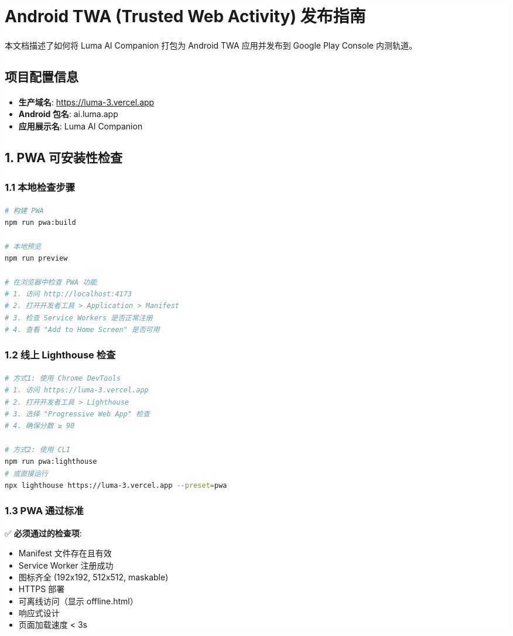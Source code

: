# Android TWA (Trusted Web Activity) 发布指南

本文档描述了如何将 Luma AI Companion 打包为 Android TWA 应用并发布到 Google Play Console 内测轨道。

## 项目配置信息

- **生产域名**: https://luma-3.vercel.app
- **Android 包名**: ai.luma.app
- **应用展示名**: Luma AI Companion

## 1. PWA 可安装性检查

### 1.1 本地检查步骤

```bash
# 构建 PWA
npm run pwa:build

# 本地预览
npm run preview

# 在浏览器中检查 PWA 功能
# 1. 访问 http://localhost:4173
# 2. 打开开发者工具 > Application > Manifest
# 3. 检查 Service Workers 是否正常注册
# 4. 查看 "Add to Home Screen" 是否可用
```

### 1.2 线上 Lighthouse 检查

```bash
# 方式1: 使用 Chrome DevTools
# 1. 访问 https://luma-3.vercel.app
# 2. 打开开发者工具 > Lighthouse
# 3. 选择 "Progressive Web App" 检查
# 4. 确保分数 ≥ 90

# 方式2: 使用 CLI
npm run pwa:lighthouse
# 或直接运行
npx lighthouse https://luma-3.vercel.app --preset=pwa
```

### 1.3 PWA 通过标准

✅ **必须通过的检查项**:
- Manifest 文件存在且有效
- Service Worker 注册成功
- 图标齐全 (192x192, 512x512, maskable)
- HTTPS 部署
- 可离线访问（显示 offline.html）
- 响应式设计
- 页面加载速度 < 3s
